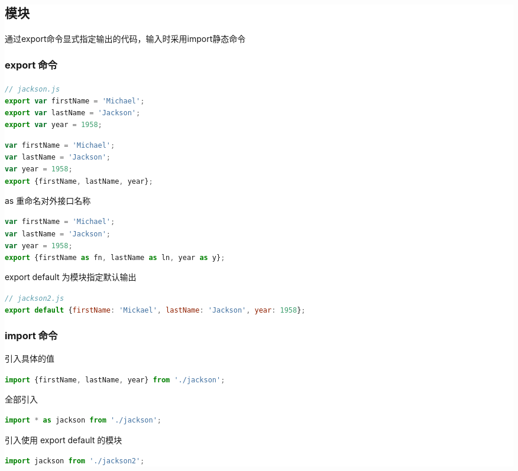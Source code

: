 ## 模块

  通过export命令显式指定输出的代码，输入时采用import静态命令

  ### export 命令
  ```js
// jackson.js
export var firstName = 'Michael';
export var lastName = 'Jackson';
export var year = 1958;
  ```
  ```js
var firstName = 'Michael';
var lastName = 'Jackson';
var year = 1958;
export {firstName, lastName, year};
  ```

  as 重命名对外接口名称
  ```js
var firstName = 'Michael';
var lastName = 'Jackson';
var year = 1958;
export {firstName as fn, lastName as ln, year as y};
  ```

  export default 为模块指定默认输出
  ```js
// jackson2.js
export default {firstName: 'Mickael', lastName: 'Jackson', year: 1958};
  ```

  ### import 命令

  引入具体的值
  ```js
  import {firstName, lastName, year} from './jackson';
  ```

  全部引入
  ```js
  import * as jackson from './jackson';
  ```

  引入使用 export default 的模块
  ```js
  import jackson from './jackson2';
  ```
